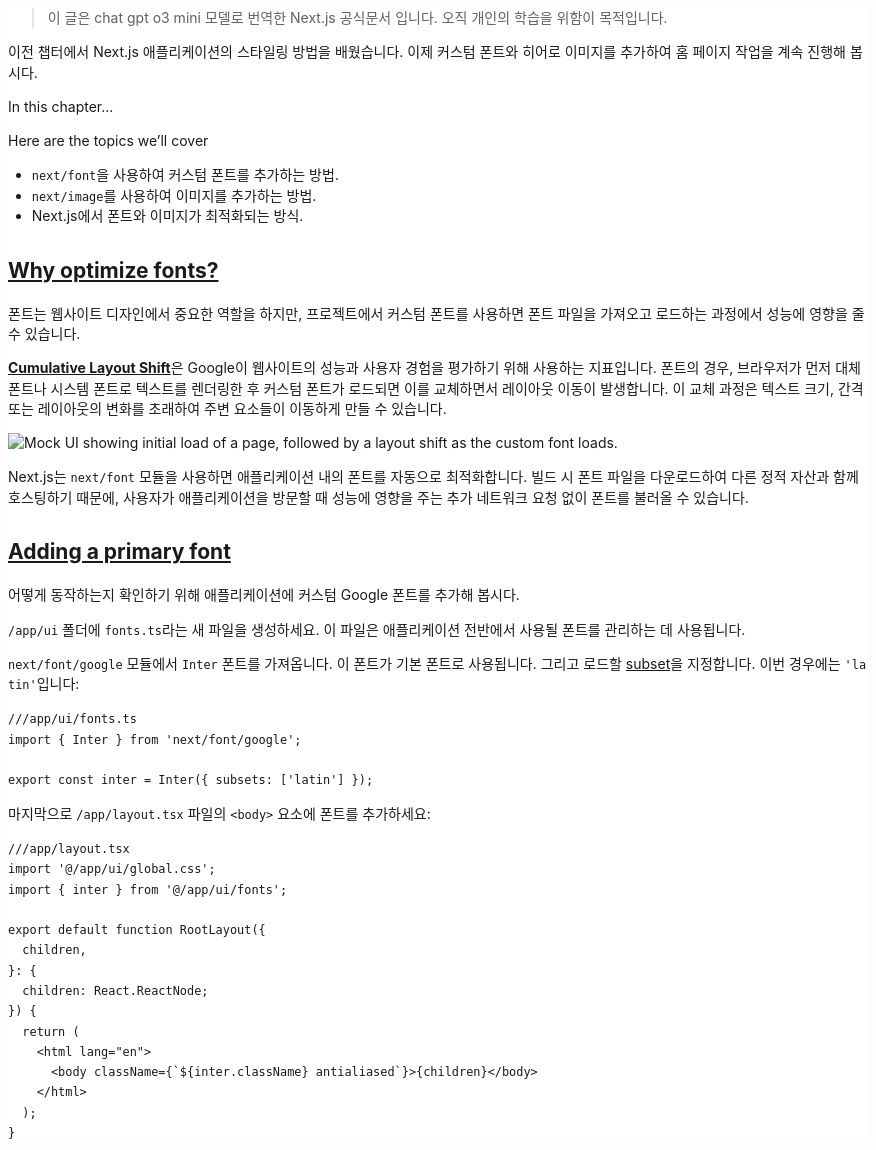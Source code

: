 > 이 글은 chat gpt o3 mini 모델로 번역한 Next.js 공식문서 입니다. 오직 개인의 학습을 위함이 목적입니다.

이전 챕터에서 Next.js 애플리케이션의 스타일링 방법을 배웠습니다. 이제 커스텀 폰트와 히어로 이미지를 추가하여 홈 페이지 작업을 계속 진행해 봅시다.

In this chapter...

Here are the topics we’ll cover

- `next/font`을 사용하여 커스텀 폰트를 추가하는 방법.
- `next/image`를 사용하여 이미지를 추가하는 방법.
- Next.js에서 폰트와 이미지가 최적화되는 방식.

## [Why optimize fonts?](https://nextjs.org/learn/dashboard-app/optimizing-fonts-images#why-optimize-fonts)

폰트는 웹사이트 디자인에서 중요한 역할을 하지만, 프로젝트에서 커스텀 폰트를 사용하면 폰트 파일을 가져오고 로드하는 과정에서 성능에 영향을 줄 수 있습니다.

[**Cumulative Layout Shift**](https://vercel.com/blog/how-core-web-vitals-affect-seo)은 Google이 웹사이트의 성능과 사용자 경험을 평가하기 위해 사용하는 지표입니다. 폰트의 경우, 브라우저가 먼저 대체 폰트나 시스템 폰트로 텍스트를 렌더링한 후 커스텀 폰트가 로드되면 이를 교체하면서 레이아웃 이동이 발생합니다. 이 교체 과정은 텍스트 크기, 간격 또는 레이아웃의 변화를 초래하여 주변 요소들이 이동하게 만들 수 있습니다.

![Mock UI showing initial load of a page, followed by a layout shift as the custom font loads.](https://nextjs.org/_next/image?url=%2Flearn%2Fdark%2Ffont-layout-shift.png&w=3840&q=75)

Next.js는 `next/font` 모듈을 사용하면 애플리케이션 내의 폰트를 자동으로 최적화합니다. 빌드 시 폰트 파일을 다운로드하여 다른 정적 자산과 함께 호스팅하기 때문에, 사용자가 애플리케이션을 방문할 때 성능에 영향을 주는 추가 네트워크 요청 없이 폰트를 불러올 수 있습니다.

## [Adding a primary font](https://nextjs.org/learn/dashboard-app/optimizing-fonts-images#adding-a-primary-font)

어떻게 동작하는지 확인하기 위해 애플리케이션에 커스텀 Google 폰트를 추가해 봅시다.

`/app/ui` 폴더에 `fonts.ts`라는 새 파일을 생성하세요. 이 파일은 애플리케이션 전반에서 사용될 폰트를 관리하는 데 사용됩니다.

`next/font/google` 모듈에서 `Inter` 폰트를 가져옵니다. 이 폰트가 기본 폰트로 사용됩니다. 그리고 로드할 [subset](https://fonts.google.com/knowledge/glossary/subsetting)을 지정합니다. 이번 경우에는 `'latin'`입니다:

```tsx
///app/ui/fonts.ts
import { Inter } from 'next/font/google';
 
export const inter = Inter({ subsets: ['latin'] });
```

마지막으로 `/app/layout.tsx` 파일의 `<body>` 요소에 폰트를 추가하세요:

```tsx
///app/layout.tsx
import '@/app/ui/global.css';
import { inter } from '@/app/ui/fonts';
 
export default function RootLayout({
  children,
}: {
  children: React.ReactNode;
}) {
  return (
    <html lang="en">
      <body className={`${inter.className} antialiased`}>{children}</body>
    </html>
  );
}
```
